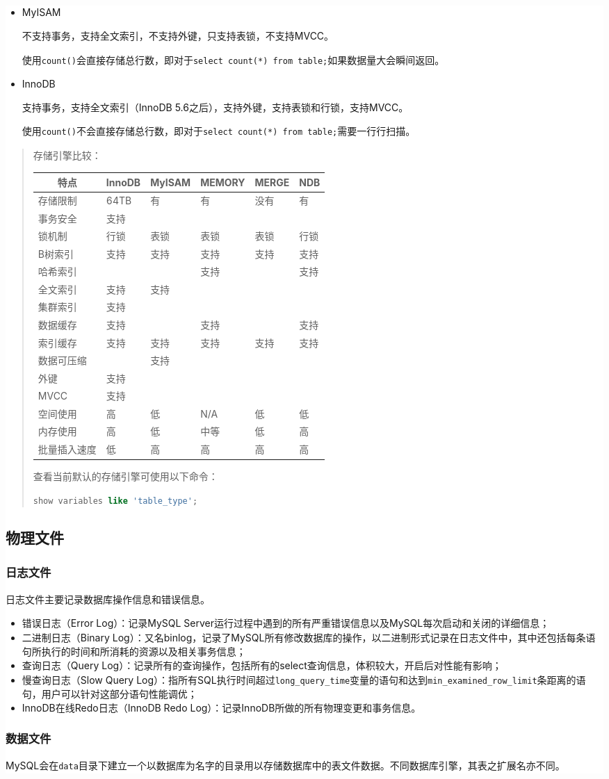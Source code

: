 - MyISAM

    不支持事务，支持全文索引，不支持外键，只支持表锁，不支持MVCC。

    使用`count()`会直接存储总行数，即对于`select count(*) from table;`如果数据量大会瞬间返回。

- InnoDB

    支持事务，支持全文索引（InnoDB 5.6之后），支持外键，支持表锁和行锁，支持MVCC。

    使用`count()`不会直接存储总行数，即对于`select count(*) from table;`需要一行行扫描。

> 存储引擎比较：
>
> |特点|InnoDB|MyISAM|MEMORY|MERGE|NDB|
> |---|---|---|---|---|---|
> |存储限制|64TB|有|有|没有|有|
> |事务安全|支持|||||
> |锁机制|行锁|表锁|表锁|表锁|行锁|
> |B树索引|支持|支持|支持|支持|支持|
> |哈希索引|||支持||支持|
> |全文索引|支持|支持||||
> |集群索引|支持|||||
> |数据缓存|支持||支持||支持|
> |索引缓存|支持|支持|支持|支持|支持|
> |数据可压缩||支持||||
> |外键|支持|||||
> |MVCC|支持|||||
> |空间使用|高|低|N/A|低|低|
> |内存使用|高|低|中等|低|高|
> |批量插入速度|低|高|高|高|高|
>
> 查看当前默认的存储引擎可使用以下命令：
> 
> ```sql
> show variables like 'table_type';
> ```

## 物理文件

### 日志文件

日志文件主要记录数据库操作信息和错误信息。

- 错误日志（Error Log）：记录MySQL Server运行过程中遇到的所有严重错误信息以及MySQL每次启动和关闭的详细信息；
- 二进制日志（Binary Log）：又名binlog，记录了MySQL所有修改数据库的操作，以二进制形式记录在日志文件中，其中还包括每条语句所执行的时间和所消耗的资源以及相关事务信息；
- 查询日志（Query Log）：记录所有的查询操作，包括所有的select查询信息，体积较大，开启后对性能有影响；
- 慢查询日志（Slow Query Log）：指所有SQL执行时间超过`long_query_time`变量的语句和达到`min_examined_row_limit`条距离的语句，用户可以针对这部分语句性能调优；
- InnoDB在线Redo日志（InnoDB Redo Log）：记录InnoDB所做的所有物理变更和事务信息。

### 数据文件

MySQL会在`data`目录下建立一个以数据库为名字的目录用以存储数据库中的表文件数据。不同数据库引擎，其表之扩展名亦不同。
